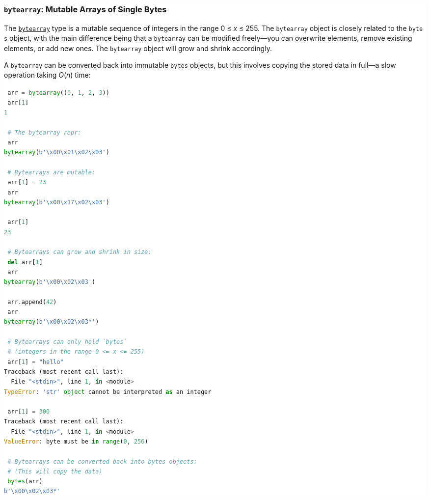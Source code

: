 ### `bytearray`: Mutable Arrays of Single Bytes[](#bytearray-mutable-arrays-of-single-bytes "Permanent link")

The [`bytearray`](https://docs.python.org/3.1/library/functions.html#bytearray) type is a mutable sequence of integers in the range 0 ≤ _x_ ≤ 255. The `bytearray` object is closely related to the `bytes` object, with the main difference being that a `bytearray` can be modified freely—you can overwrite elements, remove existing elements, or add new ones. The `bytearray` object will grow and shrink accordingly.

A `bytearray` can be converted back into immutable `bytes` objects, but this involves copying the stored data in full—a slow operation taking _O_(_n_) time:

```py
 arr = bytearray((0, 1, 2, 3))
 arr[1]
1

 # The bytearray repr:
 arr
bytearray(b'\x00\x01\x02\x03')

 # Bytearrays are mutable:
 arr[1] = 23
 arr
bytearray(b'\x00\x17\x02\x03')

 arr[1]
23

 # Bytearrays can grow and shrink in size:
 del arr[1]
 arr
bytearray(b'\x00\x02\x03')

 arr.append(42)
 arr
bytearray(b'\x00\x02\x03*')

 # Bytearrays can only hold `bytes`
 # (integers in the range 0 <= x <= 255)
 arr[1] = "hello"
Traceback (most recent call last):
  File "<stdin>", line 1, in <module>
TypeError: 'str' object cannot be interpreted as an integer

 arr[1] = 300
Traceback (most recent call last):
  File "<stdin>", line 1, in <module>
ValueError: byte must be in range(0, 256)

 # Bytearrays can be converted back into bytes objects:
 # (This will copy the data)
 bytes(arr)
b'\x00\x02\x03*'

```
